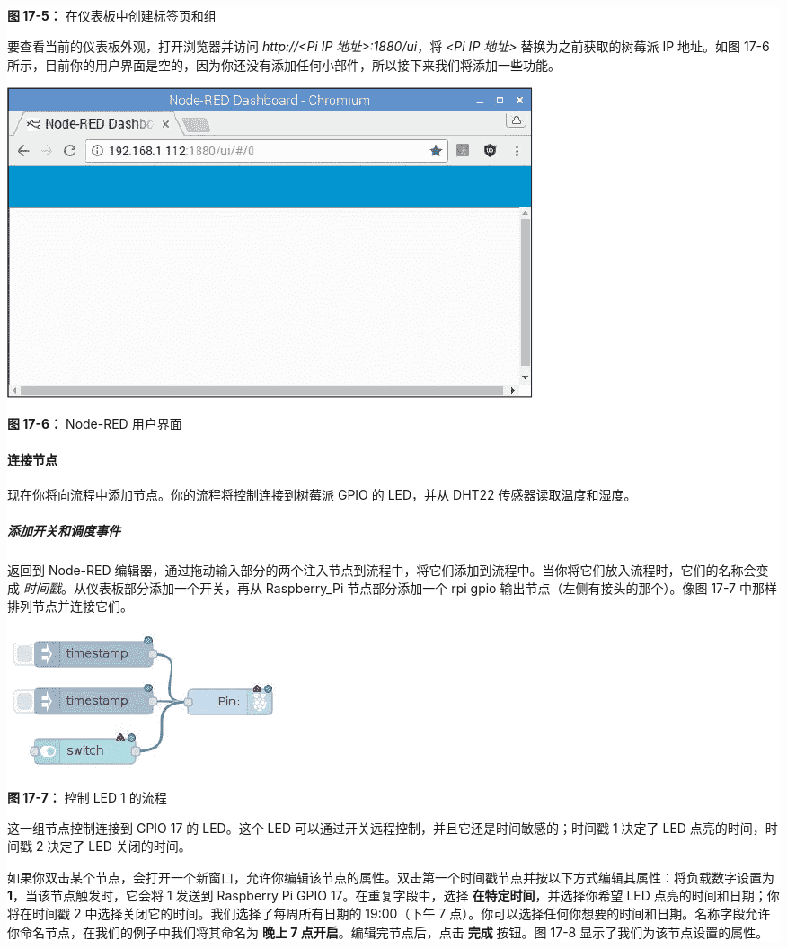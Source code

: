 **图 17-5：** 在仪表板中创建标签页和组

要查看当前的仪表板外观，打开浏览器并访问 *http://<Pi IP 地址>:1880/ui*，将 *<Pi IP 地址>* 替换为之前获取的树莓派 IP 地址。如图 17-6 所示，目前你的用户界面是空的，因为你还没有添加任何小部件，所以接下来我们将添加一些功能。

![image](img/f0216-01.jpg)

**图 17-6：** Node-RED 用户界面

#### **连接节点**

现在你将向流程中添加节点。你的流程将控制连接到树莓派 GPIO 的 LED，并从 DHT22 传感器读取温度和湿度。

##### **添加开关和调度事件**

返回到 Node-RED 编辑器，通过拖动输入部分的两个注入节点到流程中，将它们添加到流程中。当你将它们放入流程时，它们的名称会变成 *时间戳*。从仪表板部分添加一个开关，再从 Raspberry_Pi 节点部分添加一个 rpi gpio 输出节点（左侧有接头的那个）。像图 17-7 中那样排列节点并连接它们。

![image](img/f0216-02.jpg)

**图 17-7：** 控制 LED 1 的流程

这一组节点控制连接到 GPIO 17 的 LED。这个 LED 可以通过开关远程控制，并且它还是时间敏感的；时间戳 1 决定了 LED 点亮的时间，时间戳 2 决定了 LED 关闭的时间。

如果你双击某个节点，会打开一个新窗口，允许你编辑该节点的属性。双击第一个时间戳节点并按以下方式编辑其属性：将负载数字设置为 **1**，当该节点触发时，它会将 1 发送到 Raspberry Pi GPIO 17。在重复字段中，选择 **在特定时间**，并选择你希望 LED 点亮的时间和日期；你将在时间戳 2 中选择关闭它的时间。我们选择了每周所有日期的 19:00（下午 7 点）。你可以选择任何你想要的时间和日期。名称字段允许你命名节点，在我们的例子中我们将其命名为 **晚上 7 点开启**。编辑完节点后，点击 **完成** 按钮。图 17-8 显示了我们为该节点设置的属性。

